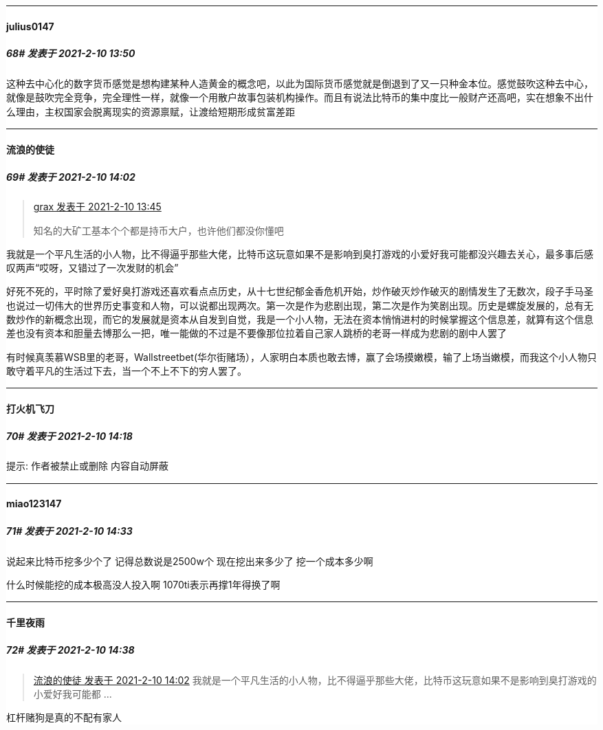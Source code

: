 
-----

####  julius0147  
##### 68#       发表于 2021-2-10 13:50


这种去中心化的数字货币感觉是想构建某种人造黄金的概念吧，以此为国际货币感觉就是倒退到了又一只种金本位。感觉鼓吹这种去中心，就像是鼓吹完全竞争，完全理性一样，就像一个用散户故事包装机构操作。而且有说法比特币的集中度比一般财产还高吧，实在想象不出什么理由，主权国家会脱离现实的资源禀赋，让渡给短期形成贫富差距


-----

####  流浪的使徒  
##### 69#       发表于 2021-2-10 14:02


<blockquote><a href="httphttps://bbs.saraba1st.com/2b/forum.php?mod=redirect&amp;goto=findpost&amp;pid=50294895&amp;ptid=1987215" target="_blank">grax 发表于 2021-2-10 13:45</a>

知名的大矿工基本个个都是持币大户，也许他们都没你懂吧</blockquote>
我就是一个平凡生活的小人物，比不得逼乎那些大佬，比特币这玩意如果不是影响到臭打游戏的小爱好我可能都没兴趣去关心，最多事后感叹两声“哎呀，又错过了一次发财的机会”


好死不死的，平时除了爱好臭打游戏还喜欢看点点历史，从十七世纪郁金香危机开始，炒作破灭炒作破灭的剧情发生了无数次，段子手马圣也说过一切伟大的世界历史事变和人物，可以说都出现两次。第一次是作为悲剧出现，第二次是作为笑剧出现。历史是螺旋发展的，总有无数炒作的新概念出现，而它的发展就是资本从自发到自觉，我是一个小人物，无法在资本悄悄进村的时候掌握这个信息差，就算有这个信息差也没有资本和胆量去博那么一把，唯一能做的不过是不要像那位拉着自己家人跳桥的老哥一样成为悲剧的剧中人罢了


有时候真羡慕WSB里的老哥，Wallstreetbet(华尔街赌场），人家明白本质也敢去博，赢了会场摸嫩模，输了上场当嫩模，而我这个小人物只敢守着平凡的生活过下去，当一个不上不下的穷人罢了。


-----

####  打火机飞刀  
##### 70#       发表于 2021-2-10 14:18

提示: 作者被禁止或删除 内容自动屏蔽


-----

####  miao123147  
##### 71#       发表于 2021-2-10 14:33


说起来比特币挖多少个了 记得总数说是2500w个 现在挖出来多少了 挖一个成本多少啊

什么时候能挖的成本极高没人投入啊 1070ti表示再撑1年得换了啊


-----

####  千里夜雨  
##### 72#       发表于 2021-2-10 14:38


<blockquote><a href="httphttps://bbs.saraba1st.com/2b/forum.php?mod=redirect&amp;goto=findpost&amp;pid=50295065&amp;ptid=1987215" target="_blank">流浪的使徒 发表于 2021-2-10 14:02</a>
我就是一个平凡生活的小人物，比不得逼乎那些大佬，比特币这玩意如果不是影响到臭打游戏的小爱好我可能都 ...</blockquote>
杠杆赌狗是真的不配有家人
